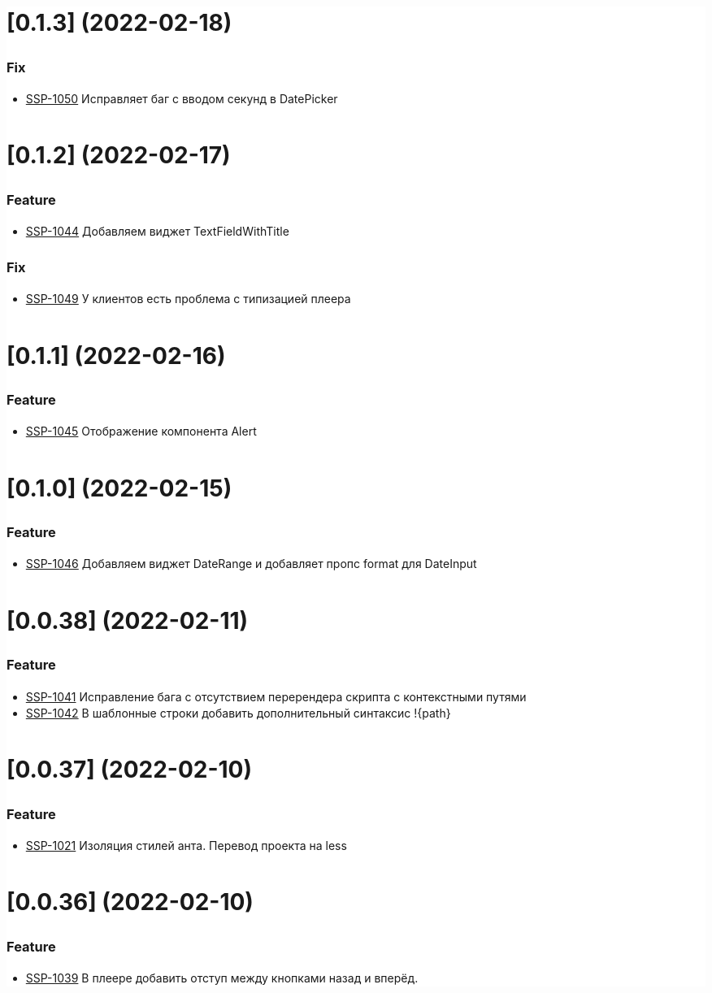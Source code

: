 # [0.1.3] (2022-02-18)

### Fix
* [SSP-1050](https://jira.sberbank.ru/browse/SSP-1050) Исправляет баг с вводом секунд в DatePicker

# [0.1.2] (2022-02-17)

### Feature
* [SSP-1044](https://jira.sberbank.ru/browse/SSP-1044) Добавляем виджет TextFieldWithTitle
### Fix
* [SSP-1049](https://jira.sberbank.ru/browse/SSP-1049) У клиентов есть проблема с типизацией плеера

# [0.1.1] (2022-02-16)

### Feature
* [SSP-1045](https://jira.sberbank.ru/browse/SSP-1045) Отображение компонента Alert

# [0.1.0] (2022-02-15)

### Feature
* [SSP-1046](https://jira.sberbank.ru/browse/SSP-1046) Добавляем виджет DateRange и добавляет пропс format для DateInput

# [0.0.38] (2022-02-11)

### Feature
* [SSP-1041](https://jira.sberbank.ru/browse/SSP-1041) Исправление бага с отсутствием перерендера скрипта с контекстными путями
* [SSP-1042](https://jira.sberbank.ru/browse/SSP-1042) В шаблонные строки добавить дополнительный синтаксис !{path}


# [0.0.37] (2022-02-10)

### Feature
* [SSP-1021](https://jira.sberbank.ru/browse/SSP-1021) Изоляция стилей анта. Перевод проекта на less


# [0.0.36] (2022-02-10)

### Feature
* [SSP-1039](https://jira.sberbank.ru/browse/SSP-1039) В плеере добавить отступ между кнопками назад и вперёд.
